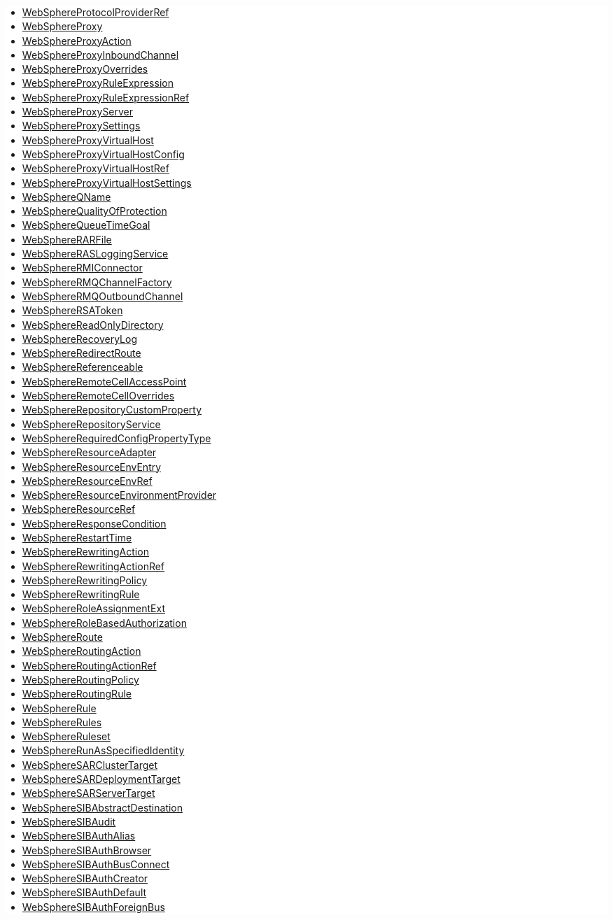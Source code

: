 * [WebSphereProtocolProviderRef](#websphereprotocolproviderref_role)
* [WebSphereProxy](#websphereproxy_role)
* [WebSphereProxyAction](#websphereproxyaction_role)
* [WebSphereProxyInboundChannel](#websphereproxyinboundchannel_role)
* [WebSphereProxyOverrides](#websphereproxyoverrides_role)
* [WebSphereProxyRuleExpression](#websphereproxyruleexpression_role)
* [WebSphereProxyRuleExpressionRef](#websphereproxyruleexpressionref_role)
* [WebSphereProxyServer](#websphereproxyserver_role)
* [WebSphereProxySettings](#websphereproxysettings_role)
* [WebSphereProxyVirtualHost](#websphereproxyvirtualhost_role)
* [WebSphereProxyVirtualHostConfig](#websphereproxyvirtualhostconfig_role)
* [WebSphereProxyVirtualHostRef](#websphereproxyvirtualhostref_role)
* [WebSphereProxyVirtualHostSettings](#websphereproxyvirtualhostsettings_role)
* [WebSphereQName](#websphereqname_role)
* [WebSphereQualityOfProtection](#webspherequalityofprotection_role)
* [WebSphereQueueTimeGoal](#webspherequeuetimegoal_role)
* [WebSphereRARFile](#websphererarfile_role)
* [WebSphereRASLoggingService](#websphererasloggingservice_role)
* [WebSphereRMIConnector](#webspherermiconnector_role)
* [WebSphereRMQChannelFactory](#webspherermqchannelfactory_role)
* [WebSphereRMQOutboundChannel](#webspherermqoutboundchannel_role)
* [WebSphereRSAToken](#webspherersatoken_role)
* [WebSphereReadOnlyDirectory](#webspherereadonlydirectory_role)
* [WebSphereRecoveryLog](#websphererecoverylog_role)
* [WebSphereRedirectRoute](#websphereredirectroute_role)
* [WebSphereReferenceable](#webspherereferenceable_role)
* [WebSphereRemoteCellAccessPoint](#websphereremotecellaccesspoint_role)
* [WebSphereRemoteCellOverrides](#websphereremotecelloverrides_role)
* [WebSphereRepositoryCustomProperty](#websphererepositorycustomproperty_role)
* [WebSphereRepositoryService](#websphererepositoryservice_role)
* [WebSphereRequiredConfigPropertyType](#websphererequiredconfigpropertytype_role)
* [WebSphereResourceAdapter](#websphereresourceadapter_role)
* [WebSphereResourceEnvEntry](#websphereresourceenventry_role)
* [WebSphereResourceEnvRef](#websphereresourceenvref_role)
* [WebSphereResourceEnvironmentProvider](#websphereresourceenvironmentprovider_role)
* [WebSphereResourceRef](#websphereresourceref_role)
* [WebSphereResponseCondition](#websphereresponsecondition_role)
* [WebSphereRestartTime](#websphererestarttime_role)
* [WebSphereRewritingAction](#websphererewritingaction_role)
* [WebSphereRewritingActionRef](#websphererewritingactionref_role)
* [WebSphereRewritingPolicy](#websphererewritingpolicy_role)
* [WebSphereRewritingRule](#websphererewritingrule_role)
* [WebSphereRoleAssignmentExt](#websphereroleassignmentext_role)
* [WebSphereRoleBasedAuthorization](#websphererolebasedauthorization_role)
* [WebSphereRoute](#websphereroute_role)
* [WebSphereRoutingAction](#websphereroutingaction_role)
* [WebSphereRoutingActionRef](#websphereroutingactionref_role)
* [WebSphereRoutingPolicy](#websphereroutingpolicy_role)
* [WebSphereRoutingRule](#websphereroutingrule_role)
* [WebSphereRule](#websphererule_role)
* [WebSphereRules](#websphererules_role)
* [WebSphereRuleset](#websphereruleset_role)
* [WebSphereRunAsSpecifiedIdentity](#websphererunasspecifiedidentity_role)
* [WebSphereSARClusterTarget](#webspheresarclustertarget_role)
* [WebSphereSARDeploymentTarget](#webspheresardeploymenttarget_role)
* [WebSphereSARServerTarget](#webspheresarservertarget_role)
* [WebSphereSIBAbstractDestination](#webspheresibabstractdestination_role)
* [WebSphereSIBAudit](#webspheresibaudit_role)
* [WebSphereSIBAuthAlias](#webspheresibauthalias_role)
* [WebSphereSIBAuthBrowser](#webspheresibauthbrowser_role)
* [WebSphereSIBAuthBusConnect](#webspheresibauthbusconnect_role)
* [WebSphereSIBAuthCreator](#webspheresibauthcreator_role)
* [WebSphereSIBAuthDefault](#webspheresibauthdefault_role)
* [WebSphereSIBAuthForeignBus](#webspheresibauthforeignbus_role)
